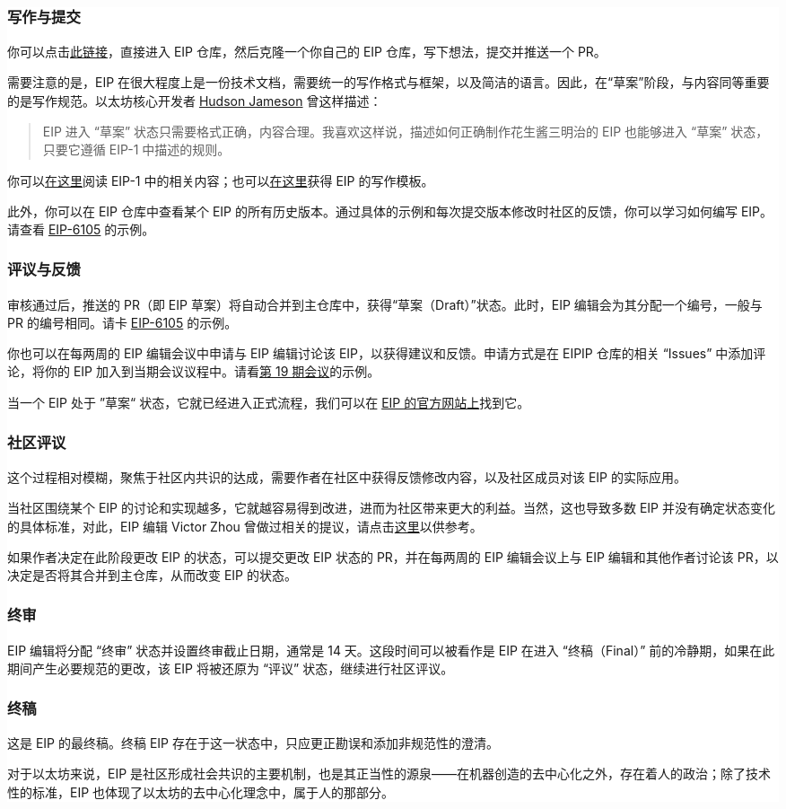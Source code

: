 ### 写作与提交

你可以点击[此链接](https://github.com/ethereum/EIPs)，直接进入 EIP 仓库，然后克隆一个你自己的 EIP 仓库，写下想法，提交并推送一个 PR。

需要注意的是，EIP 在很大程度上是一份技术文档，需要统一的写作格式与框架，以及简洁的语言。因此，在“草案”阶段，与内容同等重要的是写作规范。以太坊核心开发者 [Hudson Jameson](https://hudsonjameson.com/2020-03-23-ethereum-protocol-development-governance-and-network-upgrade-coordination/) 曾这样描述：

> EIP 进入 “草案” 状态只需要格式正确，内容合理。我喜欢这样说，描述如何正确制作花生酱三明治的 EIP 也能够进入 “草案” 状态，只要它遵循 EIP-1 中描述的规则。
> 

你可以[在这里](https://eips.fun/eips/eip-1#user-content-fnref-1)阅读 EIP-1 中的相关内容；也可以[在这里](https://github.com/ethereum/EIPs/blob/master/eip-template.md)获得 EIP 的写作模板。

此外，你可以在 EIP 仓库中查看某个 EIP 的所有历史版本。通过具体的示例和每次提交版本修改时社区的反馈，你可以学习如何编写 EIP。请查看 [EIP-6105](https://github.com/ethereum/EIPs/commits/master/EIPS/eip-6105.md) 的示例。

### 评议与反馈

审核通过后，推送的 PR（即 EIP 草案）将自动合并到主仓库中，获得“草案（Draft）”状态。此时，EIP 编辑会为其分配一个编号，一般与 PR 的编号相同。请卡 [EIP-6105](https://github.com/ethereum/EIPs/pull/6105) 的示例。

你也可以在每两周的 EIP 编辑会议中申请与 EIP 编辑讨论该 EIP，以获得建议和反馈。申请方式是在 EIPIP 仓库的相关 “Issues” 中添加评论，将你的 EIP 加入到当期会议议程中。请看[第 19 期会议](https://github.com/ethereum-cat-herders/EIPIP/issues/240)的示例。

当一个 EIP  处于 ”草案“ 状态，它就已经进入正式流程，我们可以在 [EIP 的官方网站上](https://eips.ethereum.org/)找到它。

### 社区评议

这个过程相对模糊，聚焦于社区内共识的达成，需要作者在社区中获得反馈修改内容，以及社区成员对该 EIP 的实际应用。

当社区围绕某个 EIP 的讨论和实现越多，它就越容易得到改进，进而为社区带来更大的利益。当然，这也导致多数 EIP 并没有确定状态变化的具体标准，对此，EIP 编辑 Victor Zhou 曾做过相关的提议，请点击[这里](https://ethereum-magicians.org/t/discussion-of-guideline-for-advancing-eip-status-a-straw-man-proposal/11995)以供参考。

如果作者决定在此阶段更改 EIP 的状态，可以提交更改 EIP 状态的 PR，并在每两周的 EIP 编辑会议上与 EIP 编辑和其他作者讨论该 PR，以决定是否将其合并到主仓库，从而改变 EIP 的状态。

### 终审

EIP 编辑将分配 “终审” 状态并设置终审截止日期，通常是 14 天。这段时间可以被看作是 EIP 在进入 “终稿（Final）” 前的冷静期，如果在此期间产生必要规范的更改，该 EIP 将被还原为 “评议” 状态，继续进行社区评议。

### 终稿

这是 EIP 的最终稿。终稿 EIP 存在于这一状态中，只应更正勘误和添加非规范性的澄清。

对于以太坊来说，EIP 是社区形成社会共识的主要机制，也是其正当性的源泉——在机器创造的去中心化之外，存在着人的政治；除了技术性的标准，EIP 也体现了以太坊的去中心化理念中，属于人的那部分。
